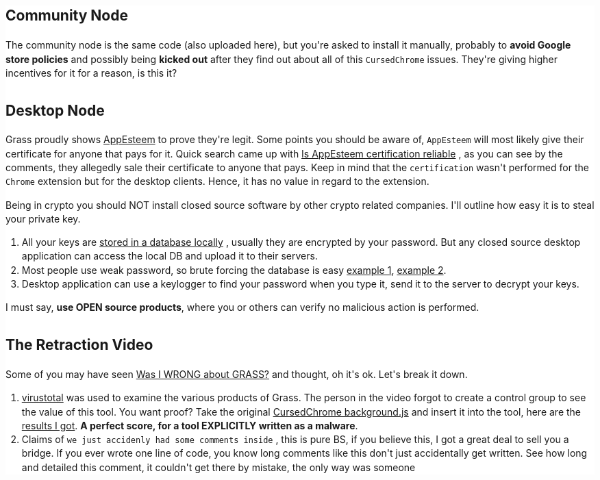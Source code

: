 ## Community Node

The community node is the same code (also uploaded here), but you're asked to install it manually,
probably to **avoid Google store policies** and possibly being **kicked out** after they find out about all
of this `CursedChrome` issues. They're giving higher incentives for it for a reason, is this it?

## Desktop Node

Grass proudly shows [AppEsteem](https://customer.appesteem.com/certified?vendor=GRASS) to prove they're legit.
Some points you should be aware of, `AppEsteem` will most likely give their certificate for anyone that pays for it.
Quick search came up
with [Is AppEsteem certification reliable](https://www.reddit.com/r/Windows10/comments/grlyuc/is_appesteem_certification_reliable/) ,
as you can see by the comments, they allegedly sale their certificate to anyone that pays.
Keep in mind that the `certification` wasn't performed for the `Chrome` extension but for the desktop clients.
Hence, it has no value in regard to the extension.

Being in crypto you should NOT install closed source software by other crypto related companies.
I'll outline how easy it is to steal your private key.

1. All your keys
   are [stored in a database locally](https://stackoverflow.com/questions/15801798/where-is-google-chrome-local-storage-saved)
   , usually they are encrypted by your password. But any closed source desktop application can access the local DB and
   upload it to their servers.
2. Most people use weak password, so brute forcing the database is
   easy [example 1](https://nordpass.com/most-common-passwords-list/), [example 2](https://www.prnewswire.com/news-releases/survey-reveals-nearly-90-of-it-pros-felt-prepared-for-a-password-based-cyberattack-yet-more-than-half-fell-victim-to-one-302012760.html).
3. Desktop application can use a keylogger to find your password when you type it, send it to the server to decrypt your
   keys.

I must say, **use OPEN source products**, where you or others can verify no malicious action is
performed.

## The Retraction Video

Some of you may have seen [Was I WRONG about GRASS?](https://www.youtube.com/watch?v=afg6akCp_UU) and thought, oh it's
ok.
Let's break it down.

1. [virustotal](https://www.virustotal.com/gui/home/upload) was used to examine the various products of Grass.
   The person in the video forgot to create a control group to see the value of this tool.
   You want proof? Take the
   original [CursedChrome background.js](https://raw.githubusercontent.com/mandatoryprogrammer/CursedChrome/master/extension/src/bg/background.js)
   and insert it into the tool, here are
   the [results I got](https://www.virustotal.com/gui/url/c6731d37a238c24d7111a265763b67e162b9a32b1ff9ed8c5ca4ef31daa2fac2).
   **A perfect score, for a tool EXPLICITLY written as a malware**.
2. Claims of `we just accidenly had some comments inside` , this is pure BS, if you believe this, I got a great deal to
   sell you a bridge.
   If you ever wrote one line of code, you know long comments like this don't just accidentally get written.
   See how long and detailed this comment, it couldn't get there by mistake, the only way was someone
